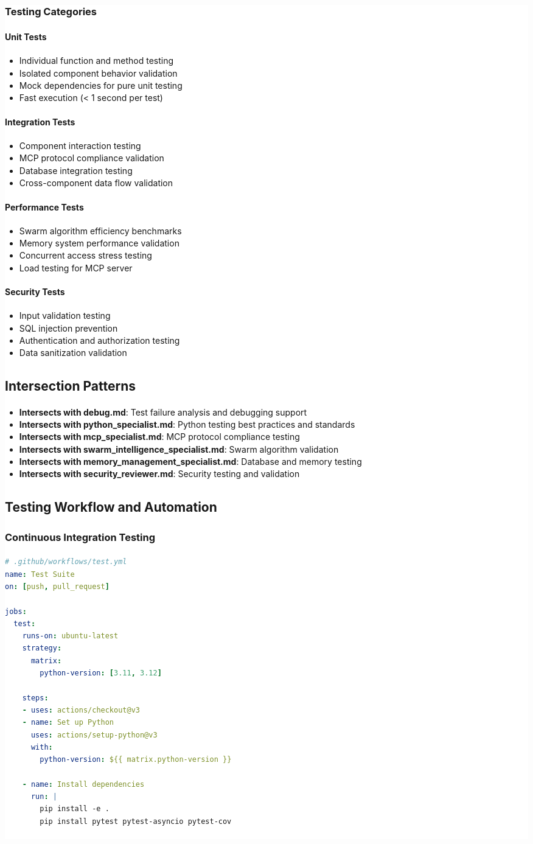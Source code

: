 ### Testing Categories

#### Unit Tests
- Individual function and method testing
- Isolated component behavior validation
- Mock dependencies for pure unit testing
- Fast execution (< 1 second per test)

#### Integration Tests
- Component interaction testing
- MCP protocol compliance validation
- Database integration testing
- Cross-component data flow validation

#### Performance Tests
- Swarm algorithm efficiency benchmarks
- Memory system performance validation
- Concurrent access stress testing
- Load testing for MCP server

#### Security Tests
- Input validation testing
- SQL injection prevention
- Authentication and authorization testing
- Data sanitization validation

## Intersection Patterns

- **Intersects with debug.md**: Test failure analysis and debugging support
- **Intersects with python_specialist.md**: Python testing best practices and standards
- **Intersects with mcp_specialist.md**: MCP protocol compliance testing
- **Intersects with swarm_intelligence_specialist.md**: Swarm algorithm validation
- **Intersects with memory_management_specialist.md**: Database and memory testing
- **Intersects with security_reviewer.md**: Security testing and validation

## Testing Workflow and Automation

### Continuous Integration Testing

```yaml
# .github/workflows/test.yml
name: Test Suite
on: [push, pull_request]

jobs:
  test:
    runs-on: ubuntu-latest
    strategy:
      matrix:
        python-version: [3.11, 3.12]
    
    steps:
    - uses: actions/checkout@v3
    - name: Set up Python
      uses: actions/setup-python@v3
      with:
        python-version: ${{ matrix.python-version }}
    
    - name: Install dependencies
      run: |
        pip install -e .
        pip install pytest pytest-asyncio pytest-cov
    
```
